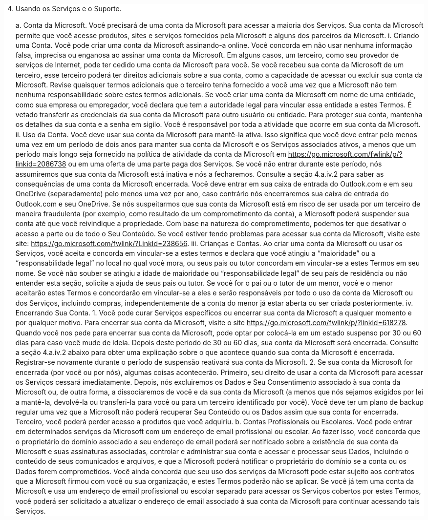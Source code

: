4. Usando os Serviços e o Suporte.

    a. Conta da Microsoft. Você precisará de uma conta da Microsoft para acessar a maioria dos Serviços. Sua conta da Microsoft permite que você acesse produtos, sites e serviços fornecidos pela Microsoft e alguns dos parceiros da Microsoft.
        i. Criando uma Conta. Você pode criar uma conta da Microsoft assinando-a online. Você concorda em não usar nenhuma informação falsa, imprecisa ou enganosa ao assinar uma conta da Microsoft. Em alguns casos, um terceiro, como seu provedor de serviços de Internet, pode ter cedido uma conta da Microsoft para você. Se você recebeu sua conta da Microsoft de um terceiro, esse terceiro poderá ter direitos adicionais sobre a sua conta, como a capacidade de acessar ou excluir sua conta da Microsoft. Revise quaisquer termos adicionais que o terceiro tenha fornecido a você uma vez que a Microsoft não tem nenhuma responsabilidade sobre estes termos adicionais. Se você criar uma conta da Microsoft em nome de uma entidade, como sua empresa ou empregador, você declara que tem a autoridade legal para vincular essa entidade a estes Termos. É vetado transferir as credenciais da sua conta da Microsoft para outro usuário ou entidade. Para proteger sua conta, mantenha os detalhes da sua conta e a senha em sigilo. Você é responsável por toda a atividade que ocorre em sua conta da Microsoft.
        ii. Uso da Conta. Você deve usar sua conta da Microsoft para mantê-la ativa. Isso significa que você deve entrar pelo menos uma vez em um período de dois anos para manter sua conta da Microsoft e os Serviços associados ativos, a menos que um período mais longo seja fornecido na política de atividade da conta da Microsoft em https://go.microsoft.com/fwlink/p/?linkid=2086738 ou em uma oferta de uma parte paga dos Serviços. Se você não entrar durante este período, nós assumiremos que sua conta da Microsoft está inativa e nós a fecharemos. Consulte a seção 4.a.iv.2 para saber as consequências de uma conta da Microsoft encerrada. Você deve entrar em sua caixa de entrada do Outlook.com e em seu OneDrive (separadamente) pelo menos uma vez por ano, caso contrário nós encerraremos sua caixa de entrada do Outlook.com e seu OneDrive. Se nós suspeitarmos que sua conta da Microsoft está em risco de ser usada por um terceiro de maneira fraudulenta (por exemplo, como resultado de um comprometimento da conta), a Microsoft poderá suspender sua conta até que você reivindique a propriedade. Com base na natureza do comprometimento, podemos ter que desativar o acesso a parte ou de todo o Seu Conteúdo. Se você estiver tendo problemas para acessar sua conta da Microsoft, visite este site: https://go.microsoft.com/fwlink/?LinkId=238656.
        iii. Crianças e Contas. Ao criar uma conta da Microsoft ou usar os Serviços, você aceita e concorda em vincular-se a estes termos e declara que você atingiu a “maioridade” ou a “responsabilidade legal” no local no qual você mora, ou seus pais ou tutor concordam em vincular-se a estes Termos em seu nome. Se você não souber se atingiu a idade de maioridade ou “responsabilidade legal” de seu país de residência ou não entender esta seção, solicite a ajuda de seus pais ou tutor. Se você for o pai ou o tutor de um menor, você e o menor aceitarão estes Termos e concordarão em vincular-se a eles e serão responsáveis por todo o uso da conta da Microsoft ou dos Serviços, incluindo compras, independentemente de a conta do menor já estar aberta ou ser criada posteriormente.
        iv. Encerrando Sua Conta.
            1. Você pode curar Serviços específicos ou encerrar sua conta da Microsoft a qualquer momento e por qualquer motivo. Para encerrar sua conta da Microsoft, visite o site https://go.microsoft.com/fwlink/p/?linkid=618278. Quando você nos pede para encerrar sua conta da Microsoft, pode optar por colocá-la em um estado suspenso por 30 ou 60 dias para caso você mude de ideia. Depois deste período de 30 ou 60 dias, sua conta da Microsoft será encerrada. Consulte a seção 4.a.iv.2 abaixo para obter uma explicação sobre o que acontece quando sua conta da Microsoft é encerrada. Registrar-se novamente durante o período de suspensão reativará sua conta da Microsoft.
            2. Se sua conta da Microsoft for encerrada (por você ou por nós), algumas coisas acontecerão. Primeiro, seu direito de usar a conta da Microsoft para acessar os Serviços cessará imediatamente. Depois, nós excluiremos os Dados e Seu Consentimento associado à sua conta da Microsoft ou, de outra forma, a dissociaremos de você e da sua conta da Microsoft (a menos que nós sejamos exigidos por lei a mantê-la, devolvê-la ou transferi-la para você ou para um terceiro identificado por você). Você deve ter um plano de backup regular uma vez que a Microsoft não poderá recuperar Seu Conteúdo ou os Dados assim que sua conta for encerrada. Terceiro, você poderá perder acesso a produtos que você adquiriu.
    b. Contas Profissionais ou Escolares. Você pode entrar em determinados serviços da Microsoft com um endereço de email profissional ou escolar. Ao fazer isso, você concorda que o proprietário do domínio associado a seu endereço de email poderá ser notificado sobre a existência de sua conta da Microsoft e suas assinaturas associadas, controlar e administrar sua conta e acessar e processar seus Dados, incluindo o conteúdo de seus comunicados e arquivos, e que a Microsoft poderá notificar o proprietário do domínio se a conta ou os Dados forem comprometidos. Você ainda concorda que seu uso dos serviços da Microsoft pode estar sujeito aos contratos que a Microsoft firmou com você ou sua organização, e estes Termos poderão não se aplicar. Se você já tem uma conta da Microsoft e usa um endereço de email profissional ou escolar separado para acessar os Serviços cobertos por estes Termos, você poderá ser solicitado a atualizar o endereço de email associado à sua conta da Microsoft para continuar acessando tais Serviços.